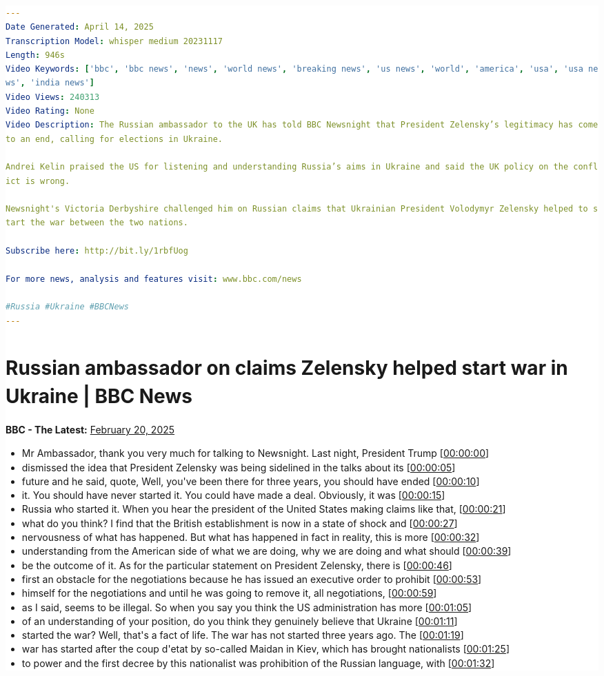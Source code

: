 ```yaml
---
Date Generated: April 14, 2025
Transcription Model: whisper medium 20231117
Length: 946s
Video Keywords: ['bbc', 'bbc news', 'news', 'world news', 'breaking news', 'us news', 'world', 'america', 'usa', 'usa news', 'india news']
Video Views: 240313
Video Rating: None
Video Description: The Russian ambassador to the UK has told BBC Newsnight that President Zelensky’s legitimacy has come to an end, calling for elections in Ukraine.
 
Andrei Kelin praised the US for listening and understanding Russia’s aims in Ukraine and said the UK policy on the conflict is wrong.
 
Newsnight's Victoria Derbyshire challenged him on Russian claims that Ukrainian President Volodymyr Zelensky helped to start the war between the two nations.

Subscribe here: http://bit.ly/1rbfUog

For more news, analysis and features visit: www.bbc.com/news 

#Russia #Ukraine #BBCNews
---
```


# Russian ambassador on claims Zelensky helped start war in Ukraine | BBC News
**BBC - The Latest:** [February 20, 2025](https://www.youtube.com/watch?v=ejaMhGgwekQ)
*  Mr Ambassador, thank you very much for talking to Newsnight. Last night, President Trump [[00:00:00](https://www.youtube.com/watch?v=ejaMhGgwekQ&t=0.0s)]
*  dismissed the idea that President Zelensky was being sidelined in the talks about its [[00:00:05](https://www.youtube.com/watch?v=ejaMhGgwekQ&t=5.96s)]
*  future and he said, quote, Well, you've been there for three years, you should have ended [[00:00:10](https://www.youtube.com/watch?v=ejaMhGgwekQ&t=10.92s)]
*  it. You should have never started it. You could have made a deal. Obviously, it was [[00:00:15](https://www.youtube.com/watch?v=ejaMhGgwekQ&t=15.6s)]
*  Russia who started it. When you hear the president of the United States making claims like that, [[00:00:21](https://www.youtube.com/watch?v=ejaMhGgwekQ&t=21.56s)]
*  what do you think? I find that the British establishment is now in a state of shock and [[00:00:27](https://www.youtube.com/watch?v=ejaMhGgwekQ&t=27.96s)]
*  nervousness of what has happened. But what has happened in fact in reality, this is more [[00:00:32](https://www.youtube.com/watch?v=ejaMhGgwekQ&t=32.76s)]
*  understanding from the American side of what we are doing, why we are doing and what should [[00:00:39](https://www.youtube.com/watch?v=ejaMhGgwekQ&t=39.480000000000004s)]
*  be the outcome of it. As for the particular statement on President Zelensky, there is [[00:00:46](https://www.youtube.com/watch?v=ejaMhGgwekQ&t=46.72s)]
*  first an obstacle for the negotiations because he has issued an executive order to prohibit [[00:00:53](https://www.youtube.com/watch?v=ejaMhGgwekQ&t=53.72s)]
*  himself for the negotiations and until he was going to remove it, all negotiations, [[00:00:59](https://www.youtube.com/watch?v=ejaMhGgwekQ&t=59.879999999999995s)]
*  as I said, seems to be illegal. So when you say you think the US administration has more [[00:01:05](https://www.youtube.com/watch?v=ejaMhGgwekQ&t=65.64s)]
*  of an understanding of your position, do you think they genuinely believe that Ukraine [[00:01:11](https://www.youtube.com/watch?v=ejaMhGgwekQ&t=71.32s)]
*  started the war? Well, that's a fact of life. The war has not started three years ago. The [[00:01:19](https://www.youtube.com/watch?v=ejaMhGgwekQ&t=79.19999999999999s)]
*  war has started after the coup d'etat by so-called Maidan in Kiev, which has brought nationalists [[00:01:25](https://www.youtube.com/watch?v=ejaMhGgwekQ&t=85.32s)]
*  to power and the first decree by this nationalist was prohibition of the Russian language, with [[00:01:32](https://www.youtube.com/watch?v=ejaMhGgwekQ&t=92.67999999999999s)]